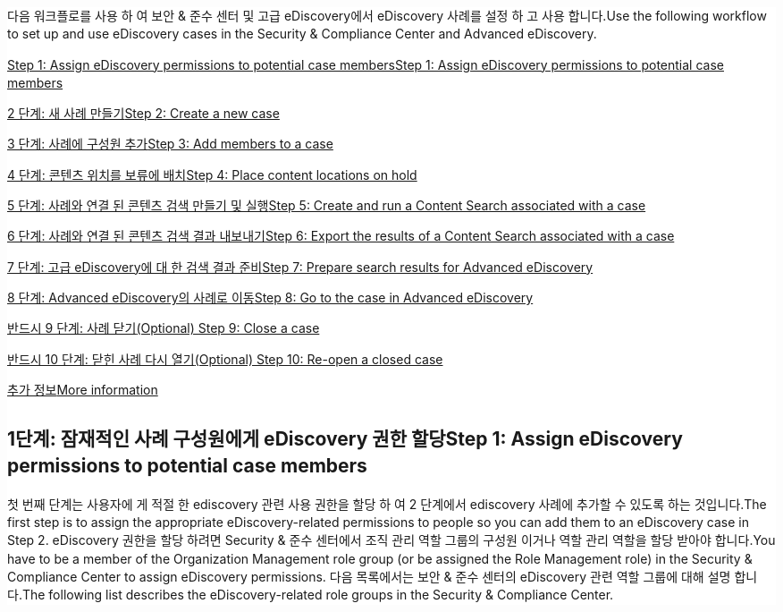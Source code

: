 <span data-ttu-id="34e7a-111">다음 워크플로를 사용 하 여 보안 & 준수 센터 및 고급 eDiscovery에서 eDiscovery 사례를 설정 하 고 사용 합니다.</span><span class="sxs-lookup"><span data-stu-id="34e7a-111">Use the following workflow to set up and use eDiscovery cases in the Security & Compliance Center and Advanced eDiscovery.</span></span>

[<span data-ttu-id="34e7a-112">Step 1: Assign eDiscovery permissions to potential case members</span><span class="sxs-lookup"><span data-stu-id="34e7a-112">Step 1: Assign eDiscovery permissions to potential case members</span></span>](#step-1-assign-ediscovery-permissions-to-potential-case-members)

[<span data-ttu-id="34e7a-113">2 단계: 새 사례 만들기</span><span class="sxs-lookup"><span data-stu-id="34e7a-113">Step 2: Create a new case</span></span>](#step-2-create-a-new-case)

[<span data-ttu-id="34e7a-114">3 단계: 사례에 구성원 추가</span><span class="sxs-lookup"><span data-stu-id="34e7a-114">Step 3: Add members to a case</span></span>](#step-3-add-members-to-a-case)

[<span data-ttu-id="34e7a-115">4 단계: 콘텐츠 위치를 보류에 배치</span><span class="sxs-lookup"><span data-stu-id="34e7a-115">Step 4: Place content locations on hold</span></span>](#step-4-place-content-locations-on-hold)

[<span data-ttu-id="34e7a-116">5 단계: 사례와 연결 된 콘텐츠 검색 만들기 및 실행</span><span class="sxs-lookup"><span data-stu-id="34e7a-116">Step 5: Create and run a Content Search associated with a case</span></span>](#step-5-create-and-run-a-content-search-associated-with-a-case)

[<span data-ttu-id="34e7a-117">6 단계: 사례와 연결 된 콘텐츠 검색 결과 내보내기</span><span class="sxs-lookup"><span data-stu-id="34e7a-117">Step 6: Export the results of a Content Search associated with a case</span></span>](#step-6-export-the-results-of-a-content-search-associated-with-a-case)

[<span data-ttu-id="34e7a-118">7 단계: 고급 eDiscovery에 대 한 검색 결과 준비</span><span class="sxs-lookup"><span data-stu-id="34e7a-118">Step 7: Prepare search results for Advanced eDiscovery</span></span>](#step-7-prepare-search-results-for-advanced-ediscovery)

[<span data-ttu-id="34e7a-119">8 단계: Advanced eDiscovery의 사례로 이동</span><span class="sxs-lookup"><span data-stu-id="34e7a-119">Step 8: Go to the case in Advanced eDiscovery</span></span>](#step-8-go-to-the-case-in-advanced-ediscovery)

[<span data-ttu-id="34e7a-120">반드시 9 단계: 사례 닫기</span><span class="sxs-lookup"><span data-stu-id="34e7a-120">(Optional) Step 9: Close a case</span></span>](#optional-step-9-close-a-case)

[<span data-ttu-id="34e7a-121">반드시 10 단계: 닫힌 사례 다시 열기</span><span class="sxs-lookup"><span data-stu-id="34e7a-121">(Optional) Step 10: Re-open a closed case</span></span>](#optional-step-10-re-open-a-closed-case)

[<span data-ttu-id="34e7a-122">추가 정보</span><span class="sxs-lookup"><span data-stu-id="34e7a-122">More information</span></span>](#more-information)
  
## <a name="step-1-assign-ediscovery-permissions-to-potential-case-members"></a><span data-ttu-id="34e7a-123">1단계: 잠재적인 사례 구성원에게 eDiscovery 권한 할당</span><span class="sxs-lookup"><span data-stu-id="34e7a-123">Step 1: Assign eDiscovery permissions to potential case members</span></span>

<span data-ttu-id="34e7a-124">첫 번째 단계는 사용자에 게 적절 한 ediscovery 관련 사용 권한을 할당 하 여 2 단계에서 ediscovery 사례에 추가할 수 있도록 하는 것입니다.</span><span class="sxs-lookup"><span data-stu-id="34e7a-124">The first step is to assign the appropriate eDiscovery-related permissions to people so you can add them to an eDiscovery case in Step 2.</span></span> <span data-ttu-id="34e7a-125">eDiscovery 권한을 할당 하려면 Security & 준수 센터에서 조직 관리 역할 그룹의 구성원 이거나 역할 관리 역할을 할당 받아야 합니다.</span><span class="sxs-lookup"><span data-stu-id="34e7a-125">You have to be a member of the Organization Management role group (or be assigned the Role Management role) in the Security & Compliance Center to assign eDiscovery permissions.</span></span> <span data-ttu-id="34e7a-126">다음 목록에서는 보안 & 준수 센터의 eDiscovery 관련 역할 그룹에 대해 설명 합니다.</span><span class="sxs-lookup"><span data-stu-id="34e7a-126">The following list describes the eDiscovery-related role groups in the Security & Compliance Center.</span></span> 
  
